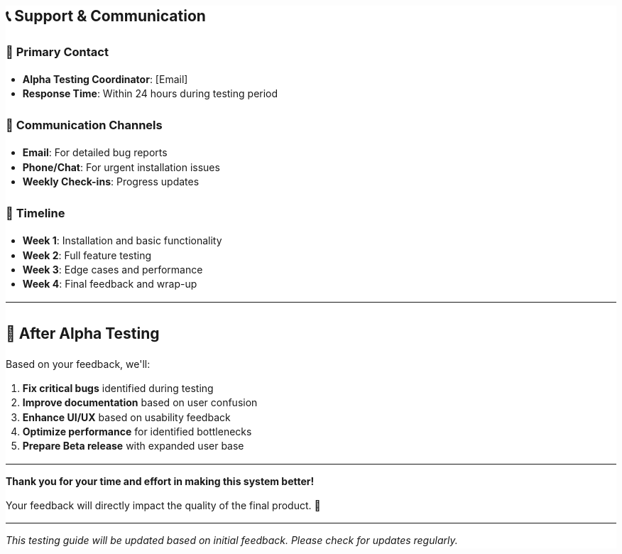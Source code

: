 
## 📞 Support & Communication

### 📧 **Primary Contact**
- **Alpha Testing Coordinator**: [Email]
- **Response Time**: Within 24 hours during testing period

### 💬 **Communication Channels**
- **Email**: For detailed bug reports
- **Phone/Chat**: For urgent installation issues
- **Weekly Check-ins**: Progress updates

### 📅 **Timeline**
- **Week 1**: Installation and basic functionality
- **Week 2**: Full feature testing
- **Week 3**: Edge cases and performance
- **Week 4**: Final feedback and wrap-up

---

## 🚀 After Alpha Testing

Based on your feedback, we'll:
1. **Fix critical bugs** identified during testing
2. **Improve documentation** based on user confusion
3. **Enhance UI/UX** based on usability feedback
4. **Optimize performance** for identified bottlenecks
5. **Prepare Beta release** with expanded user base

---

**Thank you for your time and effort in making this system better!** 

Your feedback will directly impact the quality of the final product. 🎯

---

*This testing guide will be updated based on initial feedback. Please check for updates regularly.* 